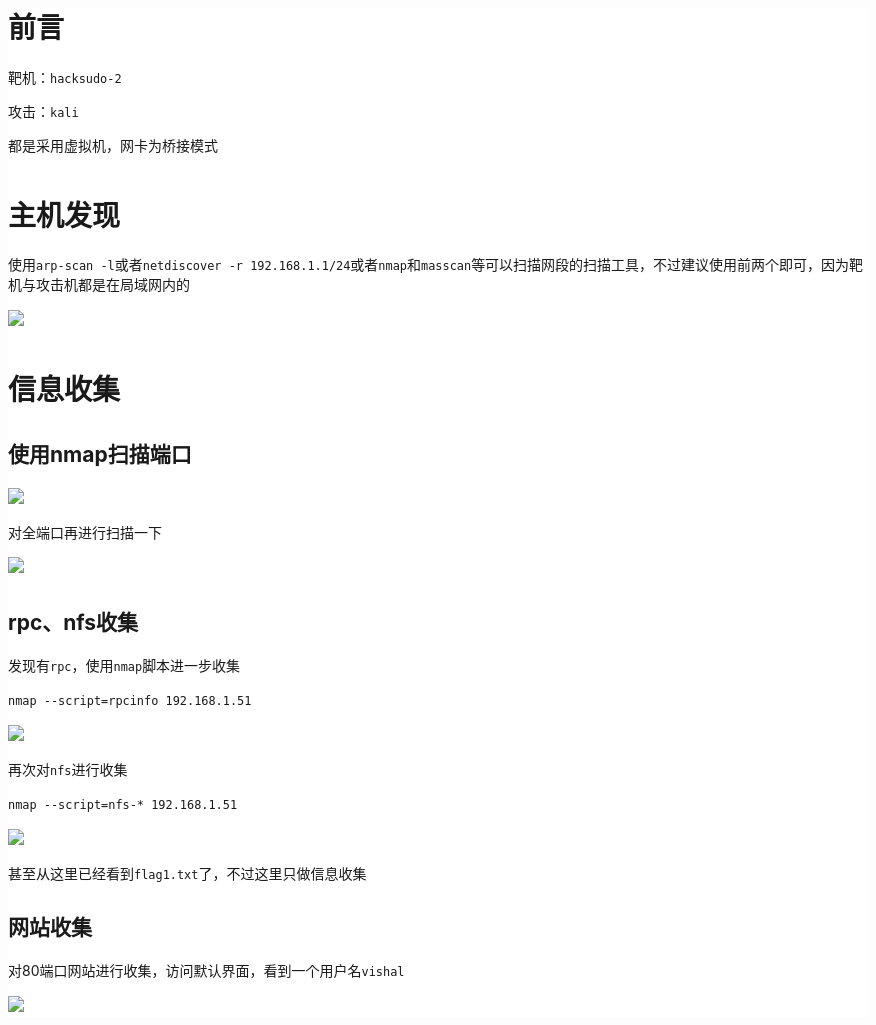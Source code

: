 # 前言

靶机：`hacksudo-2`

攻击：`kali`

都是采用虚拟机，网卡为桥接模式

# 主机发现

使用`arp-scan -l`或者`netdiscover -r 192.168.1.1/24`或者`nmap`和`masscan`等可以扫描网段的扫描工具，不过建议使用前两个即可，因为靶机与攻击机都是在局域网内的

![](D:\stu\vulnhub\hacksudo靶场\pic-2\1.jpg)



# 信息收集

## 使用nmap扫描端口

![](D:\stu\vulnhub\hacksudo靶场\pic-2\2.jpg)

对全端口再进行扫描一下

![](D:\stu\vulnhub\hacksudo靶场\pic-2\2-1.jpg)

## rpc、nfs收集

发现有`rpc`，使用`nmap`脚本进一步收集

```shell
nmap --script=rpcinfo 192.168.1.51
```

![](D:\stu\vulnhub\hacksudo靶场\pic-2\3.jpg)

再次对`nfs`进行收集

```shell
nmap --script=nfs-* 192.168.1.51
```

![](D:\stu\vulnhub\hacksudo靶场\pic-2\4.jpg)

甚至从这里已经看到`flag1.txt`了，不过这里只做信息收集

## 网站收集

对80端口网站进行收集，访问默认界面，看到一个用户名`vishal`

![](D:\stu\vulnhub\hacksudo靶场\pic-2\5.jpg)
